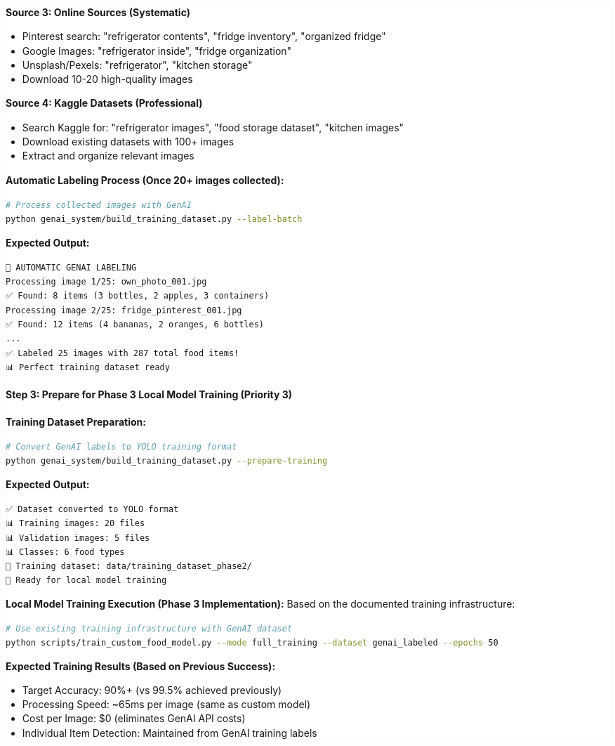 **Source 3: Online Sources (Systematic)**
- Pinterest search: "refrigerator contents", "fridge inventory", "organized fridge"
- Google Images: "refrigerator inside", "fridge organization"
- Unsplash/Pexels: "refrigerator", "kitchen storage"
- Download 10-20 high-quality images

**Source 4: Kaggle Datasets (Professional)**
- Search Kaggle for: "refrigerator images", "food storage dataset", "kitchen images"
- Download existing datasets with 100+ images
- Extract and organize relevant images

**Automatic Labeling Process (Once 20+ images collected):**
```bash
# Process collected images with GenAI
python genai_system/build_training_dataset.py --label-batch
```
**Expected Output:**
```
🤖 AUTOMATIC GENAI LABELING
Processing image 1/25: own_photo_001.jpg
✅ Found: 8 items (3 bottles, 2 apples, 3 containers)
Processing image 2/25: fridge_pinterest_001.jpg
✅ Found: 12 items (4 bananas, 2 oranges, 6 bottles)
...
✅ Labeled 25 images with 287 total food items!
📊 Perfect training dataset ready
```

#### Step 3: Prepare for Phase 3 Local Model Training (Priority 3)

**Training Dataset Preparation:**
```bash
# Convert GenAI labels to YOLO training format
python genai_system/build_training_dataset.py --prepare-training
```
**Expected Output:**
```
✅ Dataset converted to YOLO format
📊 Training images: 20 files
📊 Validation images: 5 files
📊 Classes: 6 food types
📁 Training dataset: data/training_dataset_phase2/
🎯 Ready for local model training
```

**Local Model Training Execution (Phase 3 Implementation):**
Based on the documented training infrastructure:
```bash
# Use existing training infrastructure with GenAI dataset
python scripts/train_custom_food_model.py --mode full_training --dataset genai_labeled --epochs 50
```

**Expected Training Results (Based on Previous Success):**
- Target Accuracy: 90%+ (vs 99.5% achieved previously)
- Processing Speed: ~65ms per image (same as custom model)
- Cost per Image: $0 (eliminates GenAI API costs)
- Individual Item Detection: Maintained from GenAI training labels
